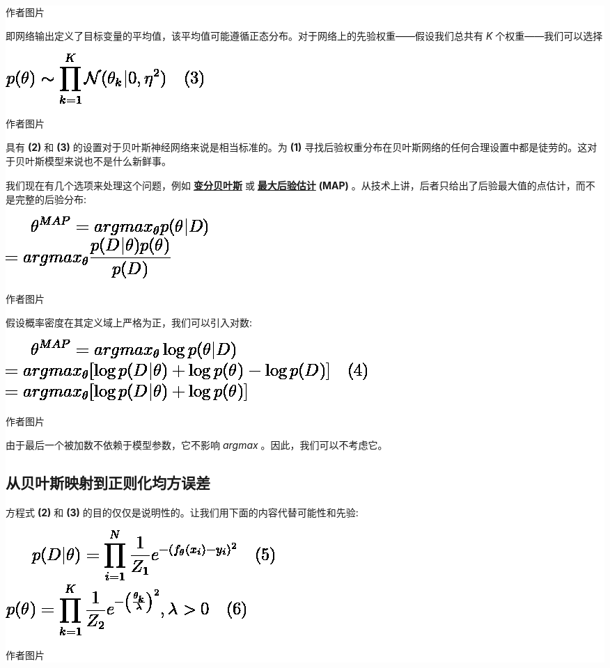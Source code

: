 作者图片

即网络输出定义了目标变量的平均值，该平均值可能遵循正态分布。对于网络上的先验权重——假设我们总共有 *K* 个权重——我们可以选择

![](img/2e728d0cd3c02e13ab9f0c564e8b305c.png)

作者图片

具有 **(2)** 和 **(3)** 的设置对于贝叶斯神经网络来说是相当标准的。为 **(1)** 寻找后验权重分布在贝叶斯网络的任何合理设置中都是徒劳的。这对于贝叶斯模型来说也不是什么新鲜事。

我们现在有几个选项来处理这个问题，例如 [**变分贝叶斯**](https://en.wikipedia.org/wiki/Variational_Bayesian_methods) 或 [**最大后验估计**](https://en.wikipedia.org/wiki/Maximum_a_posteriori_estimation) **(MAP)** 。从技术上讲，后者只给出了后验最大值的点估计，而不是完整的后验分布:

![](img/0d281185faa8bbfa221022d7d0af071c.png)

作者图片

假设概率密度在其定义域上严格为正，我们可以引入对数:

![](img/9d02543760bdb9d6033795bd94c81426.png)

作者图片

由于最后一个被加数不依赖于模型参数，它不影响 *argmax* 。因此，我们可以不考虑它。

## 从贝叶斯映射到正则化均方误差

方程式 **(2)** 和 **(3)** 的目的仅仅是说明性的。让我们用下面的内容代替可能性和先验:

![](img/4b0676eff5fe348149093a728ab00f7a.png)

作者图片
